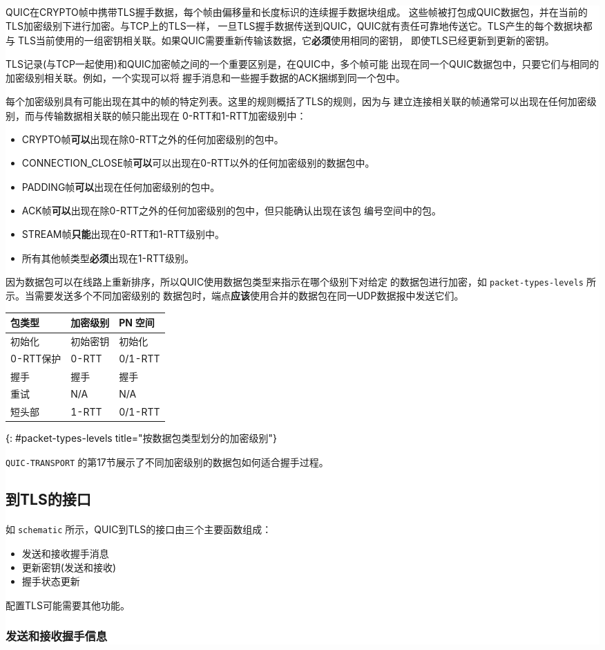 QUIC在CRYPTO帧中携带TLS握手数据，每个帧由偏移量和长度标识的连续握手数据块组成。
这些帧被打包成QUIC数据包，并在当前的TLS加密级别下进行加密。与TCP上的TLS一样，
一旦TLS握手数据传送到QUIC，QUIC就有责任可靠地传送它。TLS产生的每个数据块都与
TLS当前使用的一组密钥相关联。如果QUIC需要重新传输该数据，它**必须**使用相同的密钥，
即使TLS已经更新到更新的密钥。

TLS记录(与TCP一起使用)和QUIC加密帧之间的一个重要区别是，在QUIC中，多个帧可能
出现在同一个QUIC数据包中，只要它们与相同的加密级别相关联。例如，一个实现可以将
握手消息和一些握手数据的ACK捆绑到同一个包中。

每个加密级别具有可能出现在其中的帧的特定列表。这里的规则概括了TLS的规则，因为与
建立连接相关联的帧通常可以出现在任何加密级别，而与传输数据相关联的帧只能出现在
0-RTT和1-RTT加密级别中：

* CRYPTO帧**可以**出现在除0-RTT之外的任何加密级别的包中。

* CONNECTION_CLOSE帧**可以**可以出现在0-RTT以外的任何加密级别的数据包中。

* PADDING帧**可以**出现在任何加密级别的包中。

* ACK帧**可以**出现在除0-RTT之外的任何加密级别的包中，但只能确认出现在该包
  编号空间中的包。

* STREAM帧**只能**出现在0-RTT和1-RTT级别中。

* 所有其他帧类型**必须**出现在1-RTT级别。

因为数据包可以在线路上重新排序，所以QUIC使用数据包类型来指示在哪个级别下对给定
的数据包进行加密，如 `packet-types-levels` 所示。当需要发送多个不同加密级别的
数据包时，端点**应该**使用合并的数据包在同一UDP数据报中发送它们。

| 包类型     | 加密级别| PN 空间  |
|:----------------|:-----------------|:----------|
| 初始化         |初始密钥  |初始化   |
|0-RTT保护 | 0-RTT            | 0/1-RTT   |
| 握手       | 握手       | 握手 |
| 重试           | N/A              | N/A       |
| 短头部    | 1-RTT            | 0/1-RTT   |
{: #packet-types-levels title="按数据包类型划分的加密级别"}

 `QUIC-TRANSPORT` 的第17节展示了不同加密级别的数据包如何适合握手过程。

## 到TLS的接口

如 `schematic` 所示，QUIC到TLS的接口由三个主要函数组成：

* 发送和接收握手消息
* 更新密钥(发送和接收)
* 握手状态更新

配置TLS可能需要其他功能。

### 发送和接收握手信息
